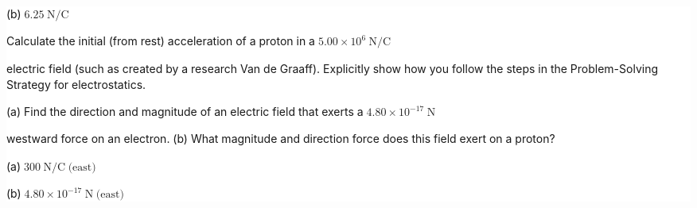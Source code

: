 (b) <math xmlns="http://www.w3.org/1998/Math/MathML"><semantics><mrow><mrow><mrow><mn>6</mn><mtext>.</mtext><mtext>25</mtext><mspace width="0.25em" /><mtext> N/C</mtext></mrow></mrow><mrow /></mrow><annotation encoding="StarMath 5.0"> size 12{ {underline {6 "." "25"" N/C"}} } {}</annotation></semantics></math>

</div>
</div>

<div data-type="exercise" data-label="problems-exercises">
<div data-type="problem" markdown="1">
Calculate the initial (from rest) acceleration of a proton in a <math xmlns="http://www.w3.org/1998/Math/MathML"><semantics><mrow><mrow><mrow><mn>5</mn><mtext>.</mtext><mrow><mtext>00</mtext><mo stretchy="false">×</mo><msup><mtext>10</mtext><mrow><mn>6</mn></mrow></msup></mrow><mspace width="0.25em" /><mtext>N/C</mtext></mrow></mrow><mrow /></mrow><annotation encoding="StarMath 5.0"> size 12{5 "." "00" times "10" rSup { size 8{6} } "N/C"} {}</annotation></semantics></math>

 electric field (such as created by a research Van de Graaff). Explicitly show how you follow the steps in the Problem-Solving Strategy for electrostatics.

</div>
</div>

<div data-type="exercise" data-label="problems-exercises">
<div data-type="problem" markdown="1">
(a) Find the direction and magnitude of an electric field that exerts a <math xmlns="http://www.w3.org/1998/Math/MathML"><semantics><mrow><mrow><mrow><mn>4</mn><mtext>.</mtext><mrow><mtext>80</mtext><mo stretchy="false">×</mo><msup><mtext>10</mtext><mrow><mrow><mo stretchy="false">−</mo><mtext>17</mtext></mrow></mrow></msup></mrow><mspace width="0.25em" /><mtext>N</mtext></mrow></mrow><mrow /></mrow><annotation encoding="StarMath 5.0"> size 12{4 "." "80" times "10" rSup { size 8{ - "17"} } N} {}</annotation></semantics></math>

 westward force on an electron. (b) What magnitude and direction force does this field exert on a proton?

</div>
<div data-type="solution" markdown="1">
(a) <math xmlns="http://www.w3.org/1998/Math/MathML"><semantics><mrow><mrow><mrow><mrow><mtext>300</mtext><mspace width="0.25em" /><mtext> N/C </mtext><mspace width="0.25em" /><mo stretchy="false">(</mo><mtext>east</mtext></mrow><mrow><mo stretchy="false">)</mo></mrow></mrow></mrow><mrow /></mrow><annotation encoding="StarMath 5.0"> size 12{ {underline {"300"" N/C " \( "eas"}} {underline {t \) }} } {}</annotation></semantics></math>

(b) <math xmlns="http://www.w3.org/1998/Math/MathML"><semantics><mrow><mrow><mrow><mn>4</mn><mtext>.</mtext><mrow><mtext>80</mtext><mo stretchy="false">×</mo><msup><mtext>10</mtext><mrow><mrow><mo stretchy="false">−</mo><mtext>17</mtext></mrow></mrow></msup></mrow><mspace width="0.25em" /><mtext> N </mtext><mspace width="0.25em" /><mo stretchy="false">(</mo><mtext>east</mtext><mo stretchy="false">)</mo></mrow></mrow><mrow /></mrow><annotation encoding="StarMath 5.0"> size 12{ {underline {4 "." "80" times "10" rSup { size 8{ - "17"} } " N " \( "east" \) }} } {}</annotation></semantics></math>

</div>
</div>

